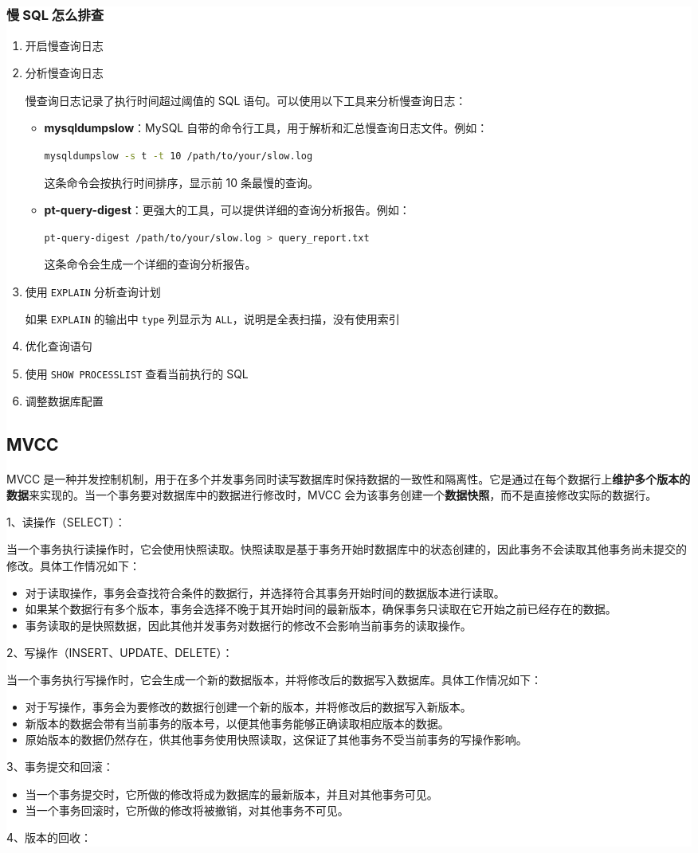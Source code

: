 ### 慢 SQL 怎么排查

1. 开启慢查询日志

2. 分析慢查询日志

   慢查询日志记录了执行时间超过阈值的 SQL 语句。可以使用以下工具来分析慢查询日志：

   - **mysqldumpslow**：MySQL 自带的命令行工具，用于解析和汇总慢查询日志文件。例如：

     ```bash
     mysqldumpslow -s t -t 10 /path/to/your/slow.log
     ```

     这条命令会按执行时间排序，显示前 10 条最慢的查询。

   - **pt-query-digest**：更强大的工具，可以提供详细的查询分析报告。例如：

     ```bash
     pt-query-digest /path/to/your/slow.log > query_report.txt
     ```

     这条命令会生成一个详细的查询分析报告。

3. 使用 `EXPLAIN` 分析查询计划

   如果 `EXPLAIN` 的输出中 `type` 列显示为 `ALL`，说明是全表扫描，没有使用索引

4. 优化查询语句

5. 使用 `SHOW PROCESSLIST` 查看当前执行的 SQL

6. 调整数据库配置

## MVCC

MVCC 是一种并发控制机制，用于在多个并发事务同时读写数据库时保持数据的一致性和隔离性。它是通过在每个数据行上**维护多个版本的数据**来实现的。当一个事务要对数据库中的数据进行修改时，MVCC 会为该事务创建一个**数据快照**，而不是直接修改实际的数据行。

1、读操作（SELECT）：

当一个事务执行读操作时，它会使用快照读取。快照读取是基于事务开始时数据库中的状态创建的，因此事务不会读取其他事务尚未提交的修改。具体工作情况如下：

- 对于读取操作，事务会查找符合条件的数据行，并选择符合其事务开始时间的数据版本进行读取。
- 如果某个数据行有多个版本，事务会选择不晚于其开始时间的最新版本，确保事务只读取在它开始之前已经存在的数据。
- 事务读取的是快照数据，因此其他并发事务对数据行的修改不会影响当前事务的读取操作。

2、写操作（INSERT、UPDATE、DELETE）：

当一个事务执行写操作时，它会生成一个新的数据版本，并将修改后的数据写入数据库。具体工作情况如下：

- 对于写操作，事务会为要修改的数据行创建一个新的版本，并将修改后的数据写入新版本。
- 新版本的数据会带有当前事务的版本号，以便其他事务能够正确读取相应版本的数据。
- 原始版本的数据仍然存在，供其他事务使用快照读取，这保证了其他事务不受当前事务的写操作影响。

3、事务提交和回滚：

- 当一个事务提交时，它所做的修改将成为数据库的最新版本，并且对其他事务可见。
- 当一个事务回滚时，它所做的修改将被撤销，对其他事务不可见。

4、版本的回收：
